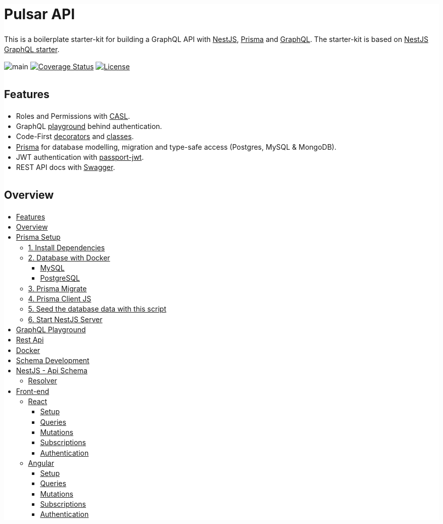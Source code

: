 # Pulsar API
This is a boilerplate starter-kit for building a GraphQL API with [NestJS](https://nestjs.com/), [Prisma](https://www.prisma.io/) and [GraphQL](https://graphql.org/). The starter-kit is based on [NestJS GraphQL starter](https://github.com/notiz-dev/nestjs-prisma-starter).

![main](https://github.com/jstnmthw/pulsar-api/actions/workflows/ci.yml/badge.svg)
[![Coverage Status](https://coveralls.io/repos/github/jstnmthw/pulsar-api/badge.svg?branch=main)](https://coveralls.io/github/jstnmthw/pulsar-api?branch=main)
[![License](https://img.shields.io/badge/License-MIT-blue.svg)](https://opensource.org/licenses/MIT)


## Features
- Roles and Permissions with [CASL](https://github.com/stalniy/casl).
- GraphQL [playground](https://github.com/prisma/graphql-playground) behind authentication.
- Code-First [decorators](https://docs.nestjs.com/graphql/quick-start#code-first) and [classes](https://docs.nestjs.com/graphql/quick-start#schema-first).
- [Prisma](https://www.prisma.io/) for database modelling, migration and type-safe access (Postgres, MySQL & MongoDB).
- JWT authentication with [passport-jwt](https://github.com/mikenicholson/passport-jwt).
- REST API docs with [Swagger](https://swagger.io/).

## Overview

- [Features](#features)
- [Overview](#overview)
- [Prisma Setup](#prisma-setup)
  - [1. Install Dependencies](#1-install-dependencies)
  - [2. Database with Docker](#2-database-with-docker)
    - [MySQL](#mysql)
    - [PostgreSQL](#postgresql)
  - [3. Prisma Migrate](#3-prisma-migrate)
  - [4. Prisma Client JS](#4-prisma-client-js)
  - [5. Seed the database data with this script](#5-seed-the-database-data-with-this-script)
  - [6. Start NestJS Server](#6-start-nestjs-server)
- [GraphQL Playground](#graphql-playground)
- [Rest Api](#rest-api)
- [Docker](#docker)
- [Schema Development](#schema-development)
- [NestJS - Api Schema](#nestjs---api-schema)
  - [Resolver](#resolver)
- [Front-end](#front-end) 
  - [React](#react)
    - [Setup](#setup)
    - [Queries](#queries)
    - [Mutations](#mutations)
    - [Subscriptions](#subscriptions)
    - [Authentication](#authentication) 
  - [Angular](#angular)
    - [Setup](#setup)
    - [Queries](#queries)
    - [Mutations](#mutations)
    - [Subscriptions](#subscriptions)
    - [Authentication](#authentication)

